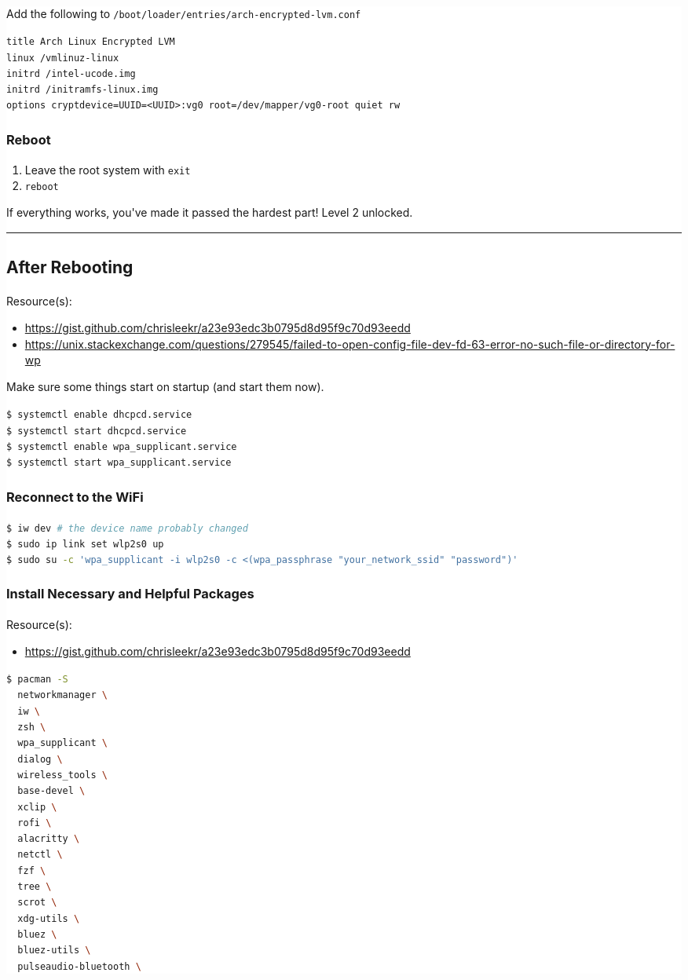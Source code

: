 Add the following to `/boot/loader/entries/arch-encrypted-lvm.conf`

```
title Arch Linux Encrypted LVM
linux /vmlinuz-linux
initrd /intel-ucode.img
initrd /initramfs-linux.img
options cryptdevice=UUID=<UUID>:vg0 root=/dev/mapper/vg0-root quiet rw
```

### Reboot

1. Leave the root system with `exit`
2. `reboot`

If everything works, you've made it passed the hardest part! Level 2 unlocked.

---

## After Rebooting

Resource(s):
  + https://gist.github.com/chrisleekr/a23e93edc3b0795d8d95f9c70d93eedd
  + https://unix.stackexchange.com/questions/279545/failed-to-open-config-file-dev-fd-63-error-no-such-file-or-directory-for-wp

Make sure some things start on startup (and start them now).

```bash
$ systemctl enable dhcpcd.service
$ systemctl start dhcpcd.service
$ systemctl enable wpa_supplicant.service
$ systemctl start wpa_supplicant.service
```

### Reconnect to the WiFi

```bash
$ iw dev # the device name probably changed
$ sudo ip link set wlp2s0 up
$ sudo su -c 'wpa_supplicant -i wlp2s0 -c <(wpa_passphrase "your_network_ssid" "password")'
```

### Install Necessary and Helpful Packages

Resource(s):
  + https://gist.github.com/chrisleekr/a23e93edc3b0795d8d95f9c70d93eedd

```bash
$ pacman -S
  networkmanager \
  iw \
  zsh \
  wpa_supplicant \
  dialog \
  wireless_tools \
  base-devel \
  xclip \
  rofi \
  alacritty \
  netctl \
  fzf \
  tree \
  scrot \
  xdg-utils \
  bluez \
  bluez-utils \
  pulseaudio-bluetooth \
```